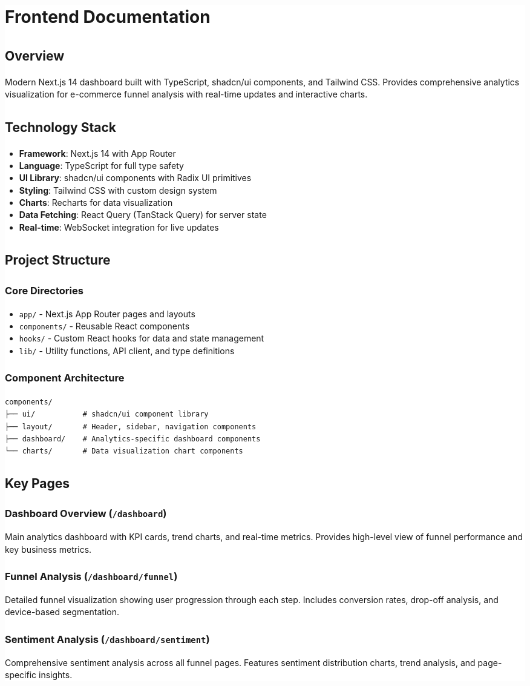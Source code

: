 # Frontend Documentation

## Overview
Modern Next.js 14 dashboard built with TypeScript, shadcn/ui components, and Tailwind CSS. Provides comprehensive analytics visualization for e-commerce funnel analysis with real-time updates and interactive charts.

## Technology Stack
- **Framework**: Next.js 14 with App Router
- **Language**: TypeScript for full type safety
- **UI Library**: shadcn/ui components with Radix UI primitives
- **Styling**: Tailwind CSS with custom design system
- **Charts**: Recharts for data visualization
- **Data Fetching**: React Query (TanStack Query) for server state
- **Real-time**: WebSocket integration for live updates

## Project Structure

### Core Directories
- `app/` - Next.js App Router pages and layouts
- `components/` - Reusable React components
- `hooks/` - Custom React hooks for data and state management
- `lib/` - Utility functions, API client, and type definitions

### Component Architecture
```
components/
├── ui/           # shadcn/ui component library
├── layout/       # Header, sidebar, navigation components
├── dashboard/    # Analytics-specific dashboard components
└── charts/       # Data visualization chart components
```

## Key Pages

### Dashboard Overview (`/dashboard`)
Main analytics dashboard with KPI cards, trend charts, and real-time metrics. Provides high-level view of funnel performance and key business metrics.

### Funnel Analysis (`/dashboard/funnel`)
Detailed funnel visualization showing user progression through each step. Includes conversion rates, drop-off analysis, and device-based segmentation.

### Sentiment Analysis (`/dashboard/sentiment`)
Comprehensive sentiment analysis across all funnel pages. Features sentiment distribution charts, trend analysis, and page-specific insights.
